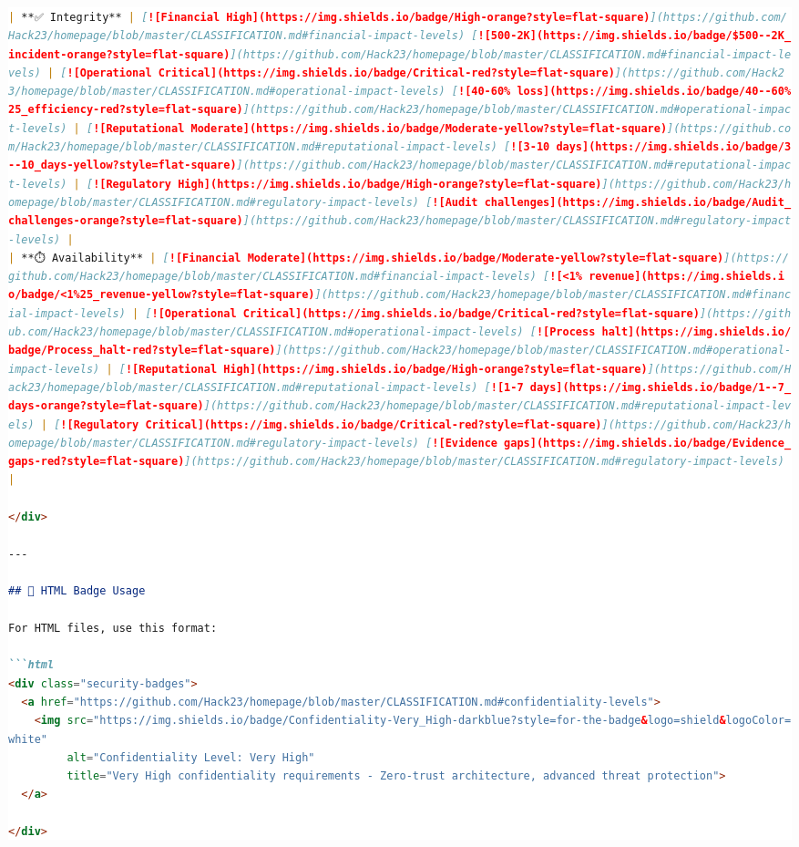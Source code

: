 ```markdown
| **✅ Integrity** | [![Financial High](https://img.shields.io/badge/High-orange?style=flat-square)](https://github.com/Hack23/homepage/blob/master/CLASSIFICATION.md#financial-impact-levels) [![500-2K](https://img.shields.io/badge/$500--2K_incident-orange?style=flat-square)](https://github.com/Hack23/homepage/blob/master/CLASSIFICATION.md#financial-impact-levels) | [![Operational Critical](https://img.shields.io/badge/Critical-red?style=flat-square)](https://github.com/Hack23/homepage/blob/master/CLASSIFICATION.md#operational-impact-levels) [![40-60% loss](https://img.shields.io/badge/40--60%25_efficiency-red?style=flat-square)](https://github.com/Hack23/homepage/blob/master/CLASSIFICATION.md#operational-impact-levels) | [![Reputational Moderate](https://img.shields.io/badge/Moderate-yellow?style=flat-square)](https://github.com/Hack23/homepage/blob/master/CLASSIFICATION.md#reputational-impact-levels) [![3-10 days](https://img.shields.io/badge/3--10_days-yellow?style=flat-square)](https://github.com/Hack23/homepage/blob/master/CLASSIFICATION.md#reputational-impact-levels) | [![Regulatory High](https://img.shields.io/badge/High-orange?style=flat-square)](https://github.com/Hack23/homepage/blob/master/CLASSIFICATION.md#regulatory-impact-levels) [![Audit challenges](https://img.shields.io/badge/Audit_challenges-orange?style=flat-square)](https://github.com/Hack23/homepage/blob/master/CLASSIFICATION.md#regulatory-impact-levels) |
| **⏱️ Availability** | [![Financial Moderate](https://img.shields.io/badge/Moderate-yellow?style=flat-square)](https://github.com/Hack23/homepage/blob/master/CLASSIFICATION.md#financial-impact-levels) [![<1% revenue](https://img.shields.io/badge/<1%25_revenue-yellow?style=flat-square)](https://github.com/Hack23/homepage/blob/master/CLASSIFICATION.md#financial-impact-levels) | [![Operational Critical](https://img.shields.io/badge/Critical-red?style=flat-square)](https://github.com/Hack23/homepage/blob/master/CLASSIFICATION.md#operational-impact-levels) [![Process halt](https://img.shields.io/badge/Process_halt-red?style=flat-square)](https://github.com/Hack23/homepage/blob/master/CLASSIFICATION.md#operational-impact-levels) | [![Reputational High](https://img.shields.io/badge/High-orange?style=flat-square)](https://github.com/Hack23/homepage/blob/master/CLASSIFICATION.md#reputational-impact-levels) [![1-7 days](https://img.shields.io/badge/1--7_days-orange?style=flat-square)](https://github.com/Hack23/homepage/blob/master/CLASSIFICATION.md#reputational-impact-levels) | [![Regulatory Critical](https://img.shields.io/badge/Critical-red?style=flat-square)](https://github.com/Hack23/homepage/blob/master/CLASSIFICATION.md#regulatory-impact-levels) [![Evidence gaps](https://img.shields.io/badge/Evidence_gaps-red?style=flat-square)](https://github.com/Hack23/homepage/blob/master/CLASSIFICATION.md#regulatory-impact-levels) |

</div>

---

## 🎨 HTML Badge Usage

For HTML files, use this format:

```html
<div class="security-badges">
  <a href="https://github.com/Hack23/homepage/blob/master/CLASSIFICATION.md#confidentiality-levels">
    <img src="https://img.shields.io/badge/Confidentiality-Very_High-darkblue?style=for-the-badge&logo=shield&logoColor=white" 
         alt="Confidentiality Level: Very High" 
         title="Very High confidentiality requirements - Zero-trust architecture, advanced threat protection">
  </a>
  
</div>
```

